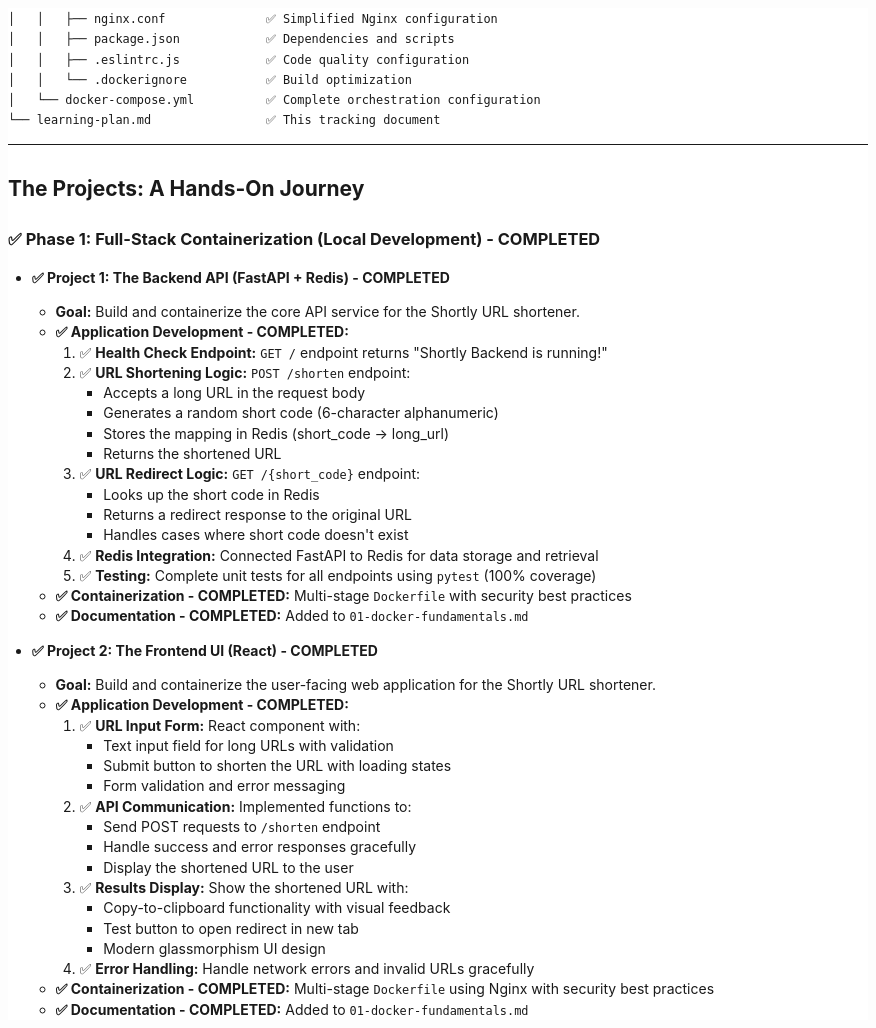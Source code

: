 ```
│   │   ├── nginx.conf              ✅ Simplified Nginx configuration
│   │   ├── package.json            ✅ Dependencies and scripts
│   │   ├── .eslintrc.js            ✅ Code quality configuration
│   │   └── .dockerignore           ✅ Build optimization
│   └── docker-compose.yml          ✅ Complete orchestration configuration
└── learning-plan.md                ✅ This tracking document
```

---

## The Projects: A Hands-On Journey

### **✅ Phase 1: Full-Stack Containerization (Local Development) - COMPLETED**

*   **✅ Project 1: The Backend API (FastAPI + Redis) - COMPLETED**
    *   **Goal:** Build and containerize the core API service for the Shortly URL shortener.
    *   **✅ Application Development - COMPLETED:**
        1.  ✅ **Health Check Endpoint:** `GET /` endpoint returns "Shortly Backend is running!"
        2.  ✅ **URL Shortening Logic:** `POST /shorten` endpoint:
            - Accepts a long URL in the request body
            - Generates a random short code (6-character alphanumeric)
            - Stores the mapping in Redis (short_code → long_url)
            - Returns the shortened URL
        3.  ✅ **URL Redirect Logic:** `GET /{short_code}` endpoint:
            - Looks up the short code in Redis
            - Returns a redirect response to the original URL
            - Handles cases where short code doesn't exist
        4.  ✅ **Redis Integration:** Connected FastAPI to Redis for data storage and retrieval
        5.  ✅ **Testing:** Complete unit tests for all endpoints using `pytest` (100% coverage)
    *   **✅ Containerization - COMPLETED:** Multi-stage `Dockerfile` with security best practices
    *   **✅ Documentation - COMPLETED:** Added to `01-docker-fundamentals.md`

*   **✅ Project 2: The Frontend UI (React) - COMPLETED**
    *   **Goal:** Build and containerize the user-facing web application for the Shortly URL shortener.
    *   **✅ Application Development - COMPLETED:**
        1.  ✅ **URL Input Form:** React component with:
            - Text input field for long URLs with validation
            - Submit button to shorten the URL with loading states
            - Form validation and error messaging
        2.  ✅ **API Communication:** Implemented functions to:
            - Send POST requests to `/shorten` endpoint
            - Handle success and error responses gracefully
            - Display the shortened URL to the user
        3.  ✅ **Results Display:** Show the shortened URL with:
            - Copy-to-clipboard functionality with visual feedback
            - Test button to open redirect in new tab
            - Modern glassmorphism UI design
        4.  ✅ **Error Handling:** Handle network errors and invalid URLs gracefully
    *   **✅ Containerization - COMPLETED:** Multi-stage `Dockerfile` using Nginx with security best practices
    *   **✅ Documentation - COMPLETED:** Added to `01-docker-fundamentals.md`
